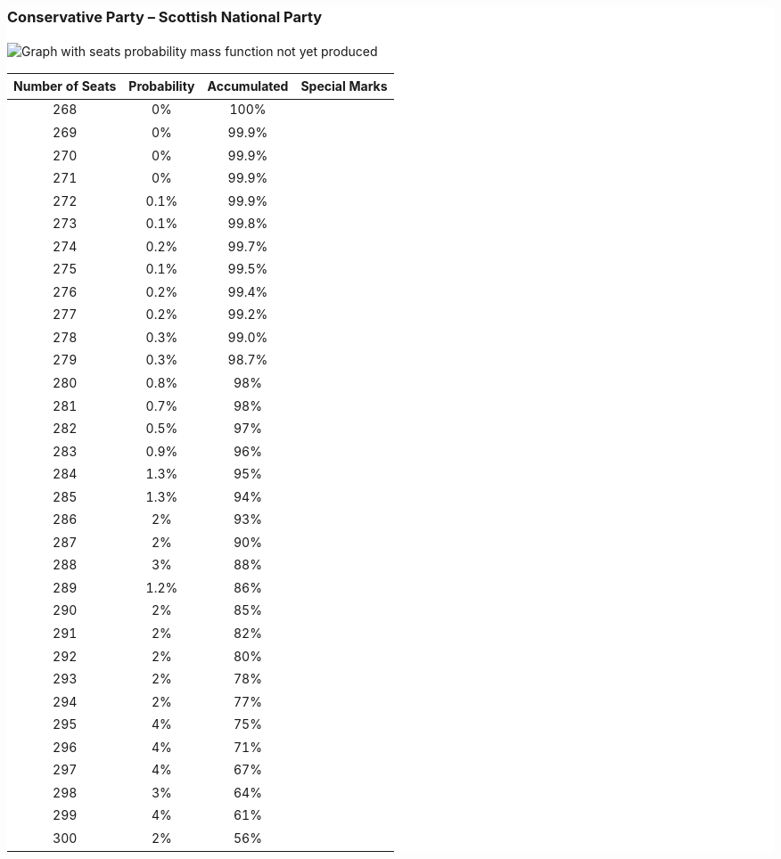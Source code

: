 ### Conservative Party – Scottish National Party

![Graph with seats probability mass function not yet produced](2022-04-27-YouGov-coalitions-seats-pmf-con–snp.png "Seats Probability Mass Function")

| Number of Seats | Probability | Accumulated | Special Marks |
|:---------------:|:-----------:|:-----------:|:-------------:|
| 268 | 0% | 100% |  |
| 269 | 0% | 99.9% |  |
| 270 | 0% | 99.9% |  |
| 271 | 0% | 99.9% |  |
| 272 | 0.1% | 99.9% |  |
| 273 | 0.1% | 99.8% |  |
| 274 | 0.2% | 99.7% |  |
| 275 | 0.1% | 99.5% |  |
| 276 | 0.2% | 99.4% |  |
| 277 | 0.2% | 99.2% |  |
| 278 | 0.3% | 99.0% |  |
| 279 | 0.3% | 98.7% |  |
| 280 | 0.8% | 98% |  |
| 281 | 0.7% | 98% |  |
| 282 | 0.5% | 97% |  |
| 283 | 0.9% | 96% |  |
| 284 | 1.3% | 95% |  |
| 285 | 1.3% | 94% |  |
| 286 | 2% | 93% |  |
| 287 | 2% | 90% |  |
| 288 | 3% | 88% |  |
| 289 | 1.2% | 86% |  |
| 290 | 2% | 85% |  |
| 291 | 2% | 82% |  |
| 292 | 2% | 80% |  |
| 293 | 2% | 78% |  |
| 294 | 2% | 77% |  |
| 295 | 4% | 75% |  |
| 296 | 4% | 71% |  |
| 297 | 4% | 67% |  |
| 298 | 3% | 64% |  |
| 299 | 4% | 61% |  |
| 300 | 2% | 56% |  |